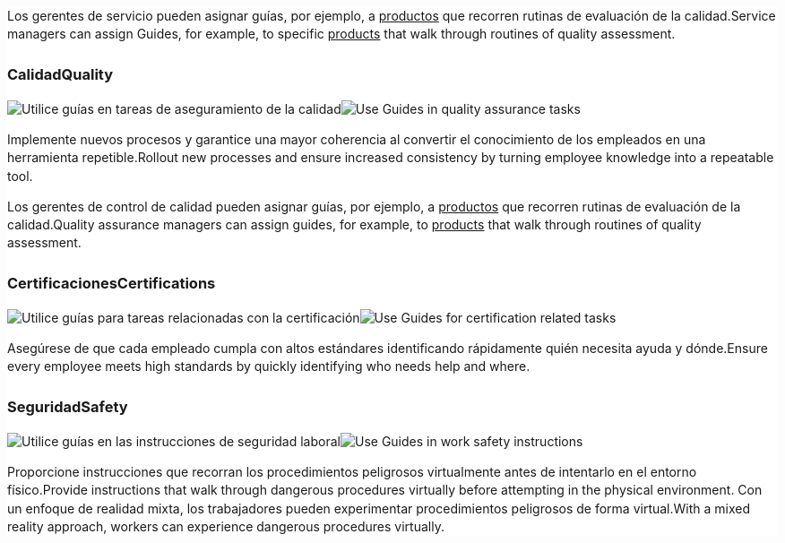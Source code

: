 <span data-ttu-id="ee490-137">Los gerentes de servicio pueden asignar guías, por ejemplo, a [productos](../../commerce/product.md) que recorren rutinas de evaluación de la calidad.</span><span class="sxs-lookup"><span data-stu-id="ee490-137">Service managers can assign Guides, for example, to specific [products](../../commerce/product.md) that walk through routines of quality assessment.</span></span>

### <a name="quality"></a><span data-ttu-id="ee490-138">Calidad</span><span class="sxs-lookup"><span data-stu-id="ee490-138">Quality</span></span>

<span data-ttu-id="ee490-139">![Utilice guías en tareas de aseguramiento de la calidad](media/instruction-guides-hero-quality.png "Utilice guías en tareas de aseguramiento de la calidad")</span><span class="sxs-lookup"><span data-stu-id="ee490-139">![Use Guides in quality assurance tasks](media/instruction-guides-hero-quality.png "Use Guides in quality assurance tasks")</span></span>

<span data-ttu-id="ee490-140">Implemente nuevos procesos y garantice una mayor coherencia al convertir el conocimiento de los empleados en una herramienta repetible.</span><span class="sxs-lookup"><span data-stu-id="ee490-140">Rollout new processes and ensure increased consistency by turning employee knowledge into a repeatable tool.</span></span>

<span data-ttu-id="ee490-141">Los gerentes de control de calidad pueden asignar guías, por ejemplo, a [productos](../../commerce/product.md) que recorren rutinas de evaluación de la calidad.</span><span class="sxs-lookup"><span data-stu-id="ee490-141">Quality assurance managers can assign guides, for example, to [products](../../commerce/product.md) that walk through routines of quality assessment.</span></span>

### <a name="certifications"></a><span data-ttu-id="ee490-142">Certificaciones</span><span class="sxs-lookup"><span data-stu-id="ee490-142">Certifications</span></span>

<span data-ttu-id="ee490-143">![Utilice guías para tareas relacionadas con la certificación](media/instruction-guides-hero-certification.png "Utilice guías para tareas relacionadas con la certificación")</span><span class="sxs-lookup"><span data-stu-id="ee490-143">![Use Guides for certification related tasks](media/instruction-guides-hero-certification.png "Use Guides for certification related tasks")</span></span>

<span data-ttu-id="ee490-144">Asegúrese de que cada empleado cumpla con altos estándares identificando rápidamente quién necesita ayuda y dónde.</span><span class="sxs-lookup"><span data-stu-id="ee490-144">Ensure every employee meets high standards by quickly identifying who needs help and where.</span></span>

### <a name="safety"></a><span data-ttu-id="ee490-145">Seguridad</span><span class="sxs-lookup"><span data-stu-id="ee490-145">Safety</span></span>

<span data-ttu-id="ee490-146">![Utilice guías en las instrucciones de seguridad laboral](media/instruction-guides-hero-safety.png "Utilice guías en las instrucciones de seguridad laboral")</span><span class="sxs-lookup"><span data-stu-id="ee490-146">![Use Guides in work safety instructions](media/instruction-guides-hero-safety.png "Use Guides in work safety instructions")</span></span>

<span data-ttu-id="ee490-147">Proporcione instrucciones que recorran los procedimientos peligrosos virtualmente antes de intentarlo en el entorno físico.</span><span class="sxs-lookup"><span data-stu-id="ee490-147">Provide instructions that walk through dangerous procedures virtually before attempting in the physical environment.</span></span> <span data-ttu-id="ee490-148">Con un enfoque de realidad mixta, los trabajadores pueden experimentar procedimientos peligrosos de forma virtual.</span><span class="sxs-lookup"><span data-stu-id="ee490-148">With a mixed reality approach, workers can experience dangerous procedures virtually.</span></span>
